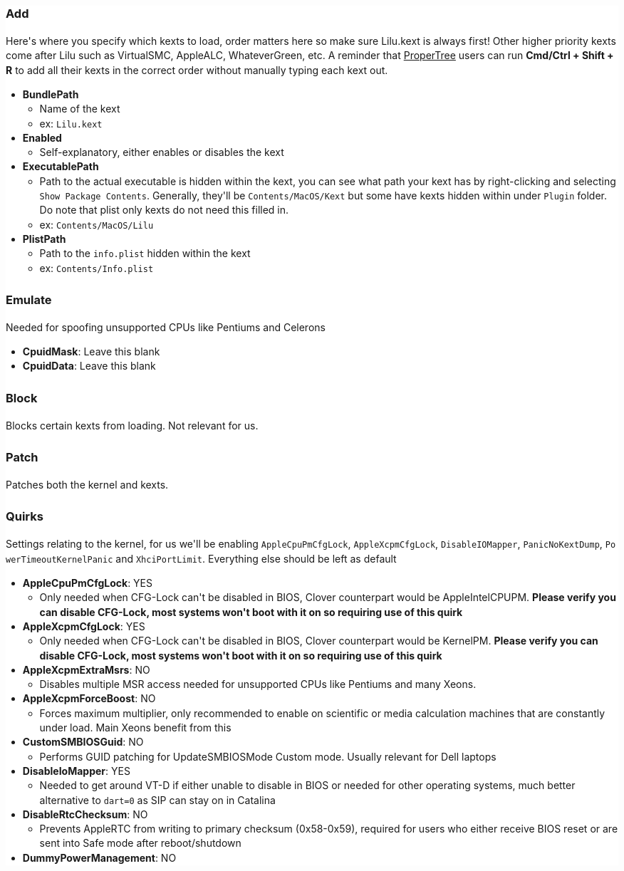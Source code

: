 ### Add

Here's where you specify which kexts to load, order matters here so make sure Lilu.kext is always first! Other higher priority kexts come after Lilu such as VirtualSMC, AppleALC, WhateverGreen, etc. A reminder that [ProperTree](https://github.com/corpnewt/ProperTree) users can run **Cmd/Ctrl + Shift + R** to add all their kexts in the correct order without manually typing each kext out.

* **BundlePath**
  * Name of the kext
  * ex: `Lilu.kext`
* **Enabled**
  * Self-explanatory, either enables or disables the kext
* **ExecutablePath**
  * Path to the actual executable is hidden within the kext, you can see what path your kext has by right-clicking and selecting `Show Package Contents`. Generally, they'll be `Contents/MacOS/Kext` but some have kexts hidden within under `Plugin` folder. Do note that plist only kexts do not need this filled in.
  * ex: `Contents/MacOS/Lilu`
* **PlistPath**
  * Path to the `info.plist` hidden within the kext
  * ex: `Contents/Info.plist`

### Emulate

Needed for spoofing unsupported CPUs like Pentiums and Celerons

* **CpuidMask**: Leave this blank
* **CpuidData**: Leave this blank

### Block

Blocks certain kexts from loading. Not relevant for us.

### Patch

Patches both the kernel and kexts.

### Quirks

Settings relating to the kernel, for us we'll be enabling `AppleCpuPmCfgLock`, `AppleXcpmCfgLock`, `DisableIOMapper`,  `PanicNoKextDump`, `PowerTimeoutKernelPanic` and `XhciPortLimit`. Everything else should be left as default

* **AppleCpuPmCfgLock**: YES
  * Only needed when CFG-Lock can't be disabled in BIOS, Clover counterpart would be AppleIntelCPUPM. **Please verify you can disable CFG-Lock, most systems won't boot with it on so requiring use of this quirk**
* **AppleXcpmCfgLock**: YES
  * Only needed when CFG-Lock can't be disabled in BIOS, Clover counterpart would be KernelPM. **Please verify you can disable CFG-Lock, most systems won't boot with it on so requiring use of this quirk**
* **AppleXcpmExtraMsrs**: NO
  * Disables multiple MSR access needed for unsupported CPUs like Pentiums and many Xeons.
* **AppleXcpmForceBoost**: NO
  * Forces maximum multiplier, only recommended to enable on scientific or media calculation machines that are constantly under load. Main Xeons benefit from this
* **CustomSMBIOSGuid**: NO
  * Performs GUID patching for UpdateSMBIOSMode Custom mode. Usually relevant for Dell laptops
* **DisableIoMapper**: YES
  * Needed to get around VT-D if either unable to disable in BIOS or needed for other operating systems, much better alternative to `dart=0` as SIP can stay on in Catalina
* **DisableRtcChecksum**: NO
  * Prevents AppleRTC from writing to primary checksum (0x58-0x59), required for users who either receive BIOS reset or are sent into Safe mode after reboot/shutdown
* **DummyPowerManagement**: NO